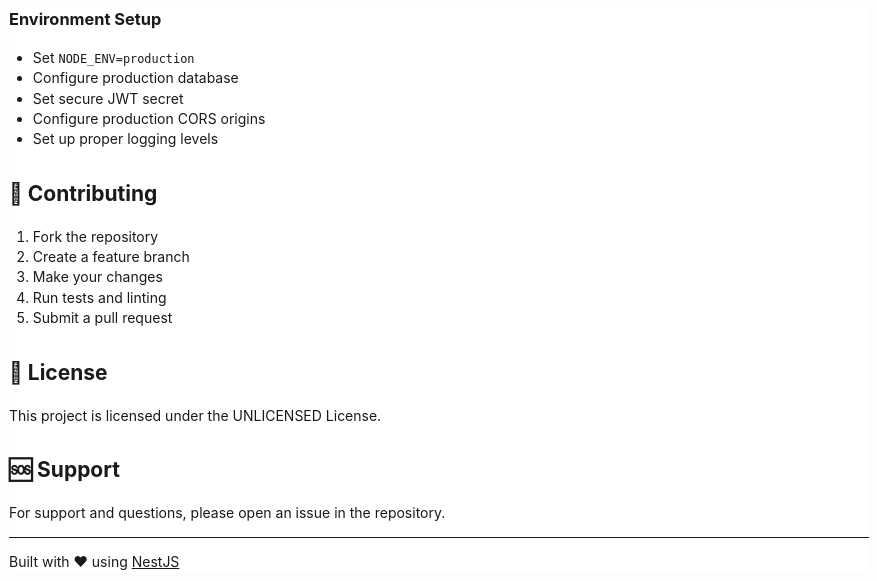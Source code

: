 ### Environment Setup

- Set `NODE_ENV=production`
- Configure production database
- Set secure JWT secret
- Configure production CORS origins
- Set up proper logging levels

## 🤝 Contributing

1. Fork the repository
2. Create a feature branch
3. Make your changes
4. Run tests and linting
5. Submit a pull request

## 📄 License

This project is licensed under the UNLICENSED License.

## 🆘 Support

For support and questions, please open an issue in the repository.

---

Built with ❤️ using [NestJS](https://nestjs.com/)
